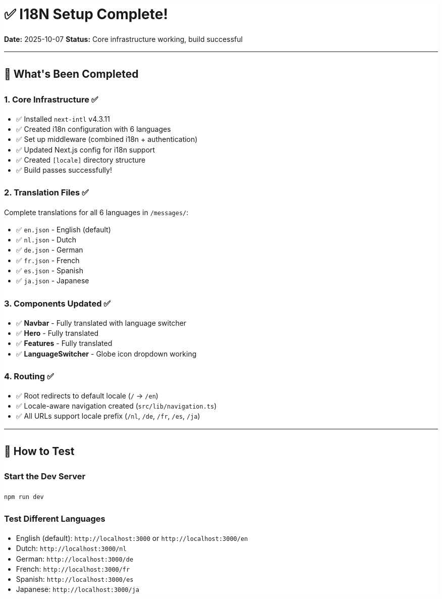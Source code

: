 # ✅ I18N Setup Complete!

**Date:** 2025-10-07
**Status:** Core infrastructure working, build successful

---

## 🎉 What's Been Completed

### 1. **Core Infrastructure** ✅
- ✅ Installed `next-intl` v4.3.11
- ✅ Created i18n configuration with 6 languages
- ✅ Set up middleware (combined i18n + authentication)
- ✅ Updated Next.js config for i18n support
- ✅ Created `[locale]` directory structure
- ✅ Build passes successfully!

### 2. **Translation Files** ✅
Complete translations for all 6 languages in `/messages/`:
- ✅ `en.json` - English (default)
- ✅ `nl.json` - Dutch
- ✅ `de.json` - German
- ✅ `fr.json` - French
- ✅ `es.json` - Spanish
- ✅ `ja.json` - Japanese

### 3. **Components Updated** ✅
- ✅ **Navbar** - Fully translated with language switcher
- ✅ **Hero** - Fully translated
- ✅ **Features** - Fully translated
- ✅ **LanguageSwitcher** - Globe icon dropdown working

### 4. **Routing** ✅
- ✅ Root redirects to default locale (`/` → `/en`)
- ✅ Locale-aware navigation created (`src/lib/navigation.ts`)
- ✅ All URLs support locale prefix (`/nl`, `/de`, `/fr`, `/es`, `/ja`)

---

## 🚀 How to Test

### Start the Dev Server
```bash
npm run dev
```

### Test Different Languages
- English (default): `http://localhost:3000` or `http://localhost:3000/en`
- Dutch: `http://localhost:3000/nl`
- German: `http://localhost:3000/de`
- French: `http://localhost:3000/fr`
- Spanish: `http://localhost:3000/es`
- Japanese: `http://localhost:3000/ja`
